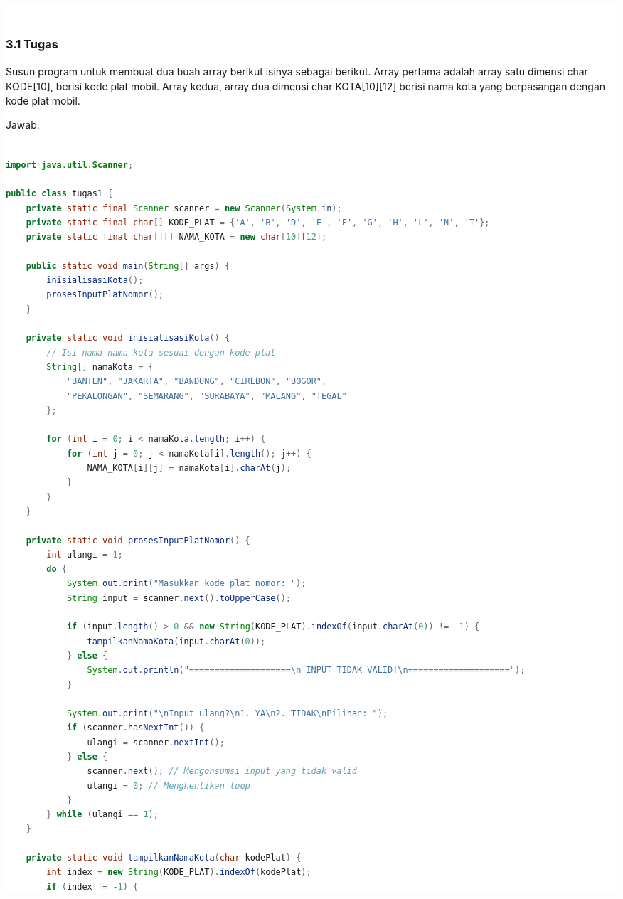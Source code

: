 <br>


### 3.1 Tugas

Susun program untuk membuat dua buah array berikut isinya sebagai berikut. Array pertama adalah array satu dimensi char KODE[10], berisi kode plat mobil. Array kedua, array dua dimensi char KOTA[10][12] berisi nama kota yang berpasangan dengan kode plat mobil.<br>

Jawab:<br>

```java

import java.util.Scanner;

public class tugas1 {
    private static final Scanner scanner = new Scanner(System.in);
    private static final char[] KODE_PLAT = {'A', 'B', 'D', 'E', 'F', 'G', 'H', 'L', 'N', 'T'};
    private static final char[][] NAMA_KOTA = new char[10][12];

    public static void main(String[] args) {
        inisialisasiKota();
        prosesInputPlatNomor();
    }

    private static void inisialisasiKota() {
        // Isi nama-nama kota sesuai dengan kode plat
        String[] namaKota = {
            "BANTEN", "JAKARTA", "BANDUNG", "CIREBON", "BOGOR", 
            "PEKALONGAN", "SEMARANG", "SURABAYA", "MALANG", "TEGAL"
        };

        for (int i = 0; i < namaKota.length; i++) {
            for (int j = 0; j < namaKota[i].length(); j++) {
                NAMA_KOTA[i][j] = namaKota[i].charAt(j);
            }
        }
    }

    private static void prosesInputPlatNomor() {
        int ulangi = 1;
        do {
            System.out.print("Masukkan kode plat nomor: ");
            String input = scanner.next().toUpperCase();

            if (input.length() > 0 && new String(KODE_PLAT).indexOf(input.charAt(0)) != -1) {
                tampilkanNamaKota(input.charAt(0));
            } else {
                System.out.println("====================\n INPUT TIDAK VALID!\n====================");
            }

            System.out.print("\nInput ulang?\n1. YA\n2. TIDAK\nPilihan: ");
            if (scanner.hasNextInt()) {
                ulangi = scanner.nextInt();
            } else {
                scanner.next(); // Mengonsumsi input yang tidak valid
                ulangi = 0; // Menghentikan loop
            }
        } while (ulangi == 1);
    }

    private static void tampilkanNamaKota(char kodePlat) {
        int index = new String(KODE_PLAT).indexOf(kodePlat);
        if (index != -1) {
```